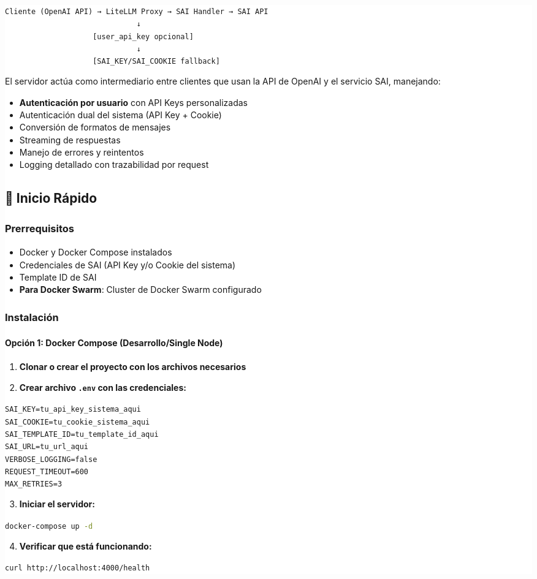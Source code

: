 ```
Cliente (OpenAI API) → LiteLLM Proxy → SAI Handler → SAI API
                              ↓
                    [user_api_key opcional]
                              ↓
                    [SAI_KEY/SAI_COOKIE fallback]
```

El servidor actúa como intermediario entre clientes que usan la API de OpenAI y el servicio SAI, manejando:
- **Autenticación por usuario** con API Keys personalizadas
- Autenticación dual del sistema (API Key + Cookie)
- Conversión de formatos de mensajes
- Streaming de respuestas
- Manejo de errores y reintentos
- Logging detallado con trazabilidad por request

## 🚀 Inicio Rápido

### Prerrequisitos

- Docker y Docker Compose instalados
- Credenciales de SAI (API Key y/o Cookie del sistema)
- Template ID de SAI
- **Para Docker Swarm**: Cluster de Docker Swarm configurado

### Instalación

#### Opción 1: Docker Compose (Desarrollo/Single Node)

1. **Clonar o crear el proyecto con los archivos necesarios**

2. **Crear archivo `.env` con las credenciales:**

```env
SAI_KEY=tu_api_key_sistema_aqui
SAI_COOKIE=tu_cookie_sistema_aqui
SAI_TEMPLATE_ID=tu_template_id_aqui
SAI_URL=tu_url_aqui
VERBOSE_LOGGING=false
REQUEST_TIMEOUT=600
MAX_RETRIES=3
```

3. **Iniciar el servidor:**

```bash
docker-compose up -d
```

4. **Verificar que está funcionando:**

```bash
curl http://localhost:4000/health
```
